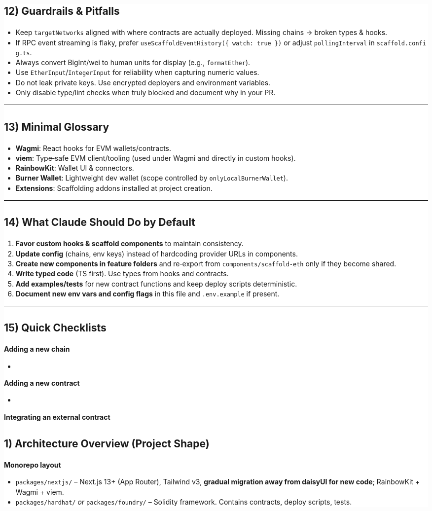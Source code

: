 
## 12) Guardrails & Pitfalls

- Keep `targetNetworks` aligned with where contracts are actually deployed. Missing chains → broken types & hooks.
- If RPC event streaming is flaky, prefer `useScaffoldEventHistory({ watch: true })` or adjust `pollingInterval` in `scaffold.config.ts`.
- Always convert BigInt/wei to human units for display (e.g., `formatEther`).
- Use `EtherInput`/`IntegerInput` for reliability when capturing numeric values.
- Do not leak private keys. Use encrypted deployers and environment variables.
- Only disable type/lint checks when truly blocked and document why in your PR.

---

## 13) Minimal Glossary

- **Wagmi**: React hooks for EVM wallets/contracts.
- **viem**: Type‑safe EVM client/tooling (used under Wagmi and directly in custom hooks).
- **RainbowKit**: Wallet UI & connectors.
- **Burner Wallet**: Lightweight dev wallet (scope controlled by `onlyLocalBurnerWallet`).
- **Extensions**: Scaffolding addons installed at project creation.

---

## 14) What Claude Should Do by Default

1. **Favor custom hooks & scaffold components** to maintain consistency.
2. **Update config** (chains, env keys) instead of hardcoding provider URLs in components.
3. **Create new components in feature folders** and re‑export from `components/scaffold-eth` only if they become shared.
4. **Write typed code** (TS first). Use types from hooks and contracts.
5. **Add examples/tests** for new contract functions and keep deploy scripts deterministic.
6. **Document new env vars and config flags** in this file and `.env.example` if present.

---

## 15) Quick Checklists

**Adding a new chain**

-

**Adding a new contract**

-

**Integrating an external contract**


## 1) Architecture Overview (Project Shape)

**Monorepo layout**

- `packages/nextjs/` – Next.js 13+ (App Router), Tailwind v3, **gradual migration away from daisyUI for new code**; RainbowKit + Wagmi + viem.
- `packages/hardhat/` *or* `packages/foundry/` – Solidity framework. Contains contracts, deploy scripts, tests.
